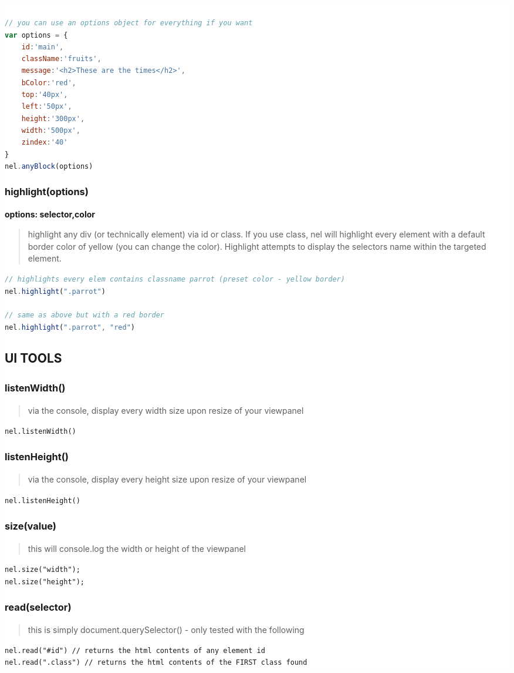 ```javascript

// you can use an options object for everything if you want
var options = {
	id:'main',
	className:'fruits',
	message:'<h2>These are the times</h2>',
	bColor:'red',
	top:'40px',
	left:'50px',
	height:'300px',
	width:'500px',
	zindex:'40'
}
nel.anyBlock(options)
```

### highlight(options)
**options: selector,color**
> highlight any div (or technically element) via id or class. If you use class, nel will highlight every element with a default border color of yellow (you can change the color). Highlight attempts to display the selectors name within the targeted element.
```javascript
// highlights every elem contains classname parrot (preset color - yellow border)
nel.highlight(".parrot")

// same as above but with a red border
nel.highlight(".parrot", "red") 
```

## UI TOOLS

### **listenWidth()**
> via the console, display every width size upon resize of your viewpanel
```
nel.listenWidth() 
```

### **listenHeight()**
> via the console, display every height size upon resize of your viewpanel
```
nel.listenHeight() 
```

### **size(value)**
> this will console.log the width or height of the viewpanel
```
nel.size("width"); 
nel.size("height"); 
```

### **read(selector)**
> this is simply document.querySelector() - only tested with the following
```
nel.read("#id") // returns the html contents of any element id
nel.read(".class") // returns the html contents of the FIRST class found
```
